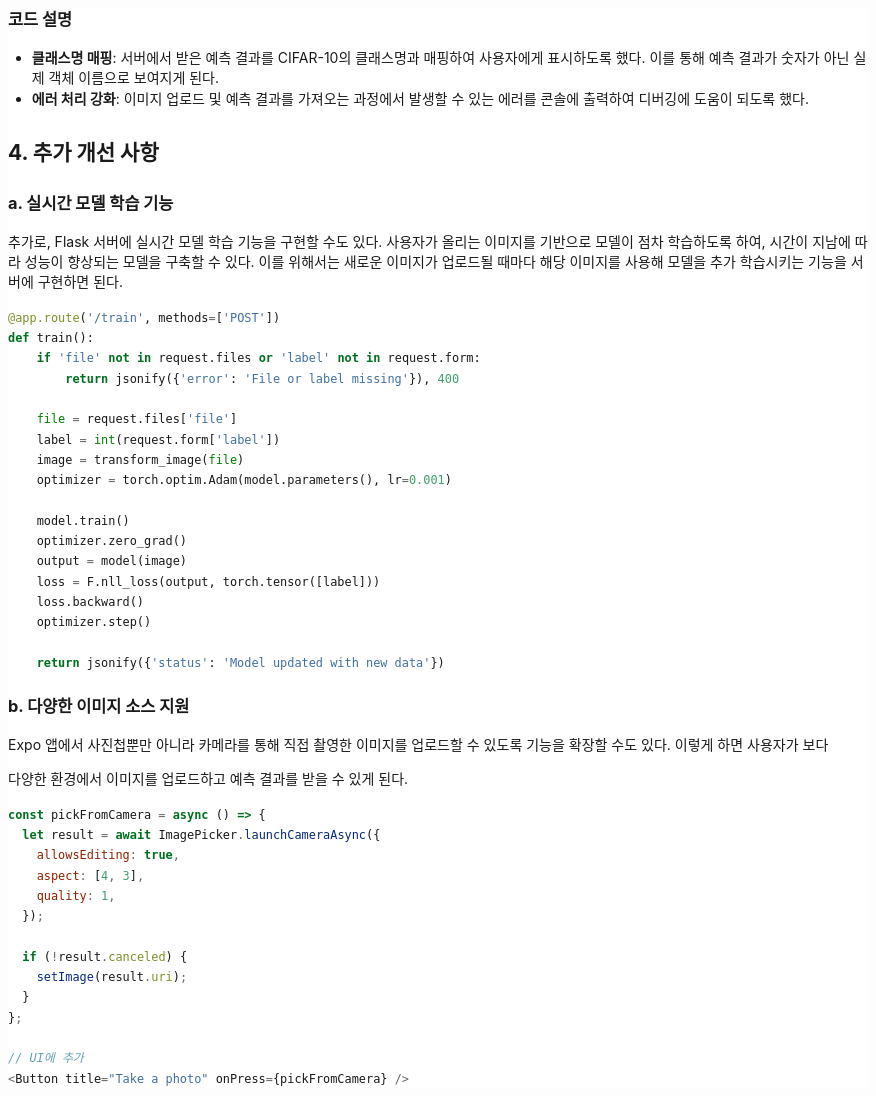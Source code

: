 ### 코드 설명

- **클래스명 매핑**: 서버에서 받은 예측 결과를 CIFAR-10의 클래스명과 매핑하여 사용자에게 표시하도록 했다. 이를 통해 예측 결과가 숫자가 아닌 실제 객체 이름으로 보여지게 된다.
- **에러 처리 강화**: 이미지 업로드 및 예측 결과를 가져오는 과정에서 발생할 수 있는 에러를 콘솔에 출력하여 디버깅에 도움이 되도록 했다.

## 4. 추가 개선 사항

### a. 실시간 모델 학습 기능

추가로, Flask 서버에 실시간 모델 학습 기능을 구현할 수도 있다. 사용자가 올리는 이미지를 기반으로 모델이 점차 학습하도록 하여, 시간이 지남에 따라 성능이 향상되는 모델을 구축할 수 있다. 이를 위해서는 새로운 이미지가 업로드될 때마다 해당 이미지를 사용해 모델을 추가 학습시키는 기능을 서버에 구현하면 된다.

```python
@app.route('/train', methods=['POST'])
def train():
    if 'file' not in request.files or 'label' not in request.form:
        return jsonify({'error': 'File or label missing'}), 400

    file = request.files['file']
    label = int(request.form['label'])
    image = transform_image(file)
    optimizer = torch.optim.Adam(model.parameters(), lr=0.001)

    model.train()
    optimizer.zero_grad()
    output = model(image)
    loss = F.nll_loss(output, torch.tensor([label]))
    loss.backward()
    optimizer.step()

    return jsonify({'status': 'Model updated with new data'})
```

### b. 다양한 이미지 소스 지원

Expo 앱에서 사진첩뿐만 아니라 카메라를 통해 직접 촬영한 이미지를 업로드할 수 있도록 기능을 확장할 수도 있다. 이렇게 하면 사용자가 보다

 다양한 환경에서 이미지를 업로드하고 예측 결과를 받을 수 있게 된다.

```javascript
const pickFromCamera = async () => {
  let result = await ImagePicker.launchCameraAsync({
    allowsEditing: true,
    aspect: [4, 3],
    quality: 1,
  });

  if (!result.canceled) {
    setImage(result.uri);
  }
};

// UI에 추가
<Button title="Take a photo" onPress={pickFromCamera} />
```
